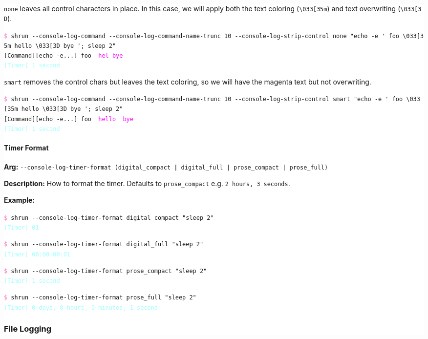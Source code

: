 `none` leaves all control characters in place. In this case, we will apply both the text coloring (`\033[35m`) and text overwriting (`\033[3D`).
<pre>
<code><span style="color: #ff79c6">$</span><span> shrun --console-log-command --console-log-command-name-trunc 10 --console-log-strip-control none "echo -e ' foo \033[35m hello \033[3D bye '; sleep 2"</span>
<span style="color:">[Command][echo -e...] foo <span style="color: magenta"> hel bye</span></span>
<span style="color: #a3fefe">[Timer] 1 second</span></code>
</pre>

`smart` removes the control chars but leaves the text coloring, so we will have the magenta text but not overwriting.
<pre>
<code><span style="color: #ff79c6">$</span><span> shrun --console-log-command --console-log-command-name-trunc 10 --console-log-strip-control smart "echo -e ' foo \033[35m hello \033[3D bye '; sleep 2"</span>
<span style="color:">[Command][echo -e...] foo <span style="color: magenta"> hello  bye</span</span>
<span style="color: #a3fefe">[Timer] 1 second</span></code>
</pre>

#### Timer Format

**Arg:** `--console-log-timer-format (digital_compact | digital_full | prose_compact | prose_full)`

**Description:** How to format the timer. Defaults to `prose_compact` e.g. `2 hours, 3 seconds`.

**Example:**

<pre>
<code><span style="color: #ff79c6">$</span><span> shrun --console-log-timer-format digital_compact "sleep 2"</span>
<span style="color: #a3fefe">[Timer] 01</span></code>
</pre>

<pre>
<code><span style="color: #ff79c6">$</span><span> shrun --console-log-timer-format digital_full "sleep 2"</span>
<span style="color: #a3fefe">[Timer] 00:00:00:01</span></code>
</pre>

<pre>
<code><span style="color: #ff79c6">$</span><span> shrun --console-log-timer-format prose_compact "sleep 2"</span>
<span style="color: #a3fefe">[Timer] 1 second</span></code>
</pre>

<pre>
<code><span style="color: #ff79c6">$</span><span> shrun --console-log-timer-format prose_full "sleep 2"</span>
<span style="color: #a3fefe">[Timer] 0 days, 0 hours, 0 minutes, 1 second</span></code>
</pre>

### File Logging

